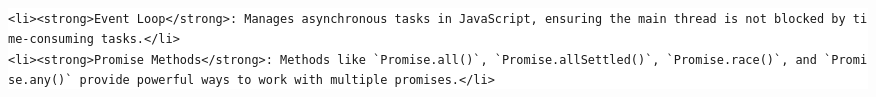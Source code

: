     <li><strong>Event Loop</strong>: Manages asynchronous tasks in JavaScript, ensuring the main thread is not blocked by time-consuming tasks.</li>
    <li><strong>Promise Methods</strong>: Methods like `Promise.all()`, `Promise.allSettled()`, `Promise.race()`, and `Promise.any()` provide powerful ways to work with multiple promises.</li>
  </ul>

</details>
